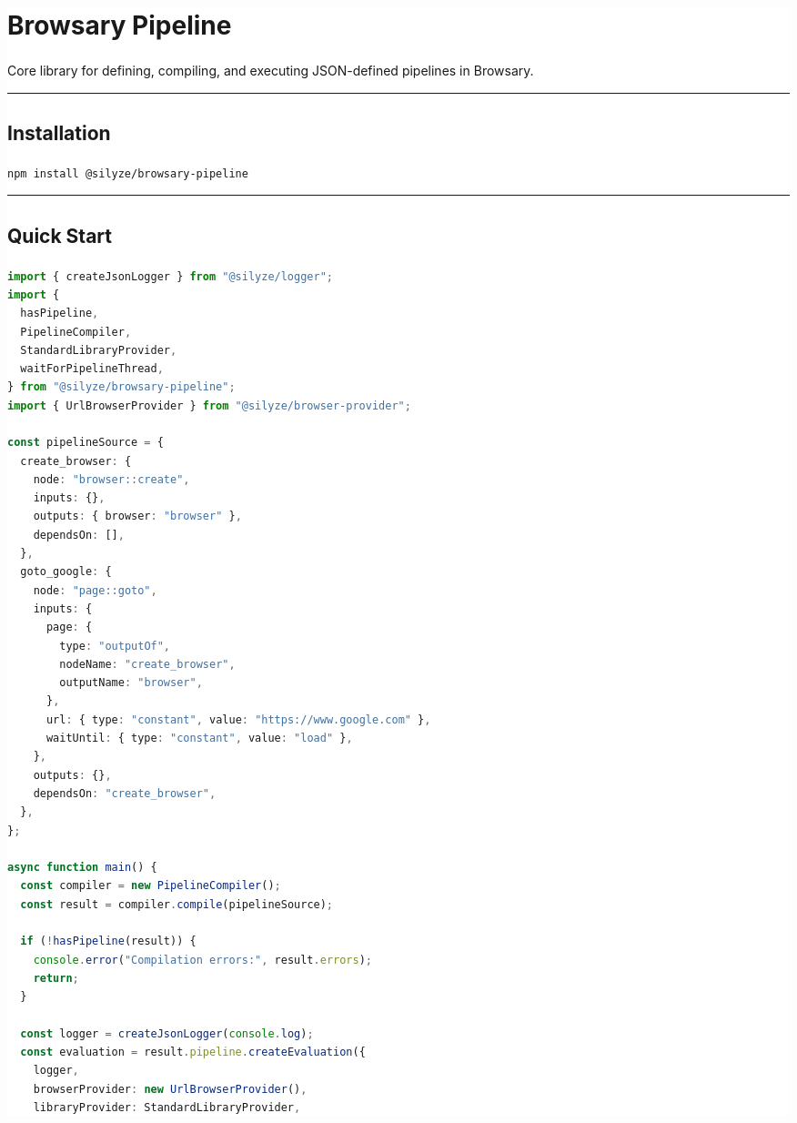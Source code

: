 # Browsary Pipeline

Core library for defining, compiling, and executing JSON-defined pipelines in Browsary.

---

## Installation

```bash
npm install @silyze/browsary-pipeline
```

---

## Quick Start

```ts
import { createJsonLogger } from "@silyze/logger";
import {
  hasPipeline,
  PipelineCompiler,
  StandardLibraryProvider,
  waitForPipelineThread,
} from "@silyze/browsary-pipeline";
import { UrlBrowserProvider } from "@silyze/browser-provider";

const pipelineSource = {
  create_browser: {
    node: "browser::create",
    inputs: {},
    outputs: { browser: "browser" },
    dependsOn: [],
  },
  goto_google: {
    node: "page::goto",
    inputs: {
      page: {
        type: "outputOf",
        nodeName: "create_browser",
        outputName: "browser",
      },
      url: { type: "constant", value: "https://www.google.com" },
      waitUntil: { type: "constant", value: "load" },
    },
    outputs: {},
    dependsOn: "create_browser",
  },
};

async function main() {
  const compiler = new PipelineCompiler();
  const result = compiler.compile(pipelineSource);

  if (!hasPipeline(result)) {
    console.error("Compilation errors:", result.errors);
    return;
  }

  const logger = createJsonLogger(console.log);
  const evaluation = result.pipeline.createEvaluation({
    logger,
    browserProvider: new UrlBrowserProvider(),
    libraryProvider: StandardLibraryProvider,
```